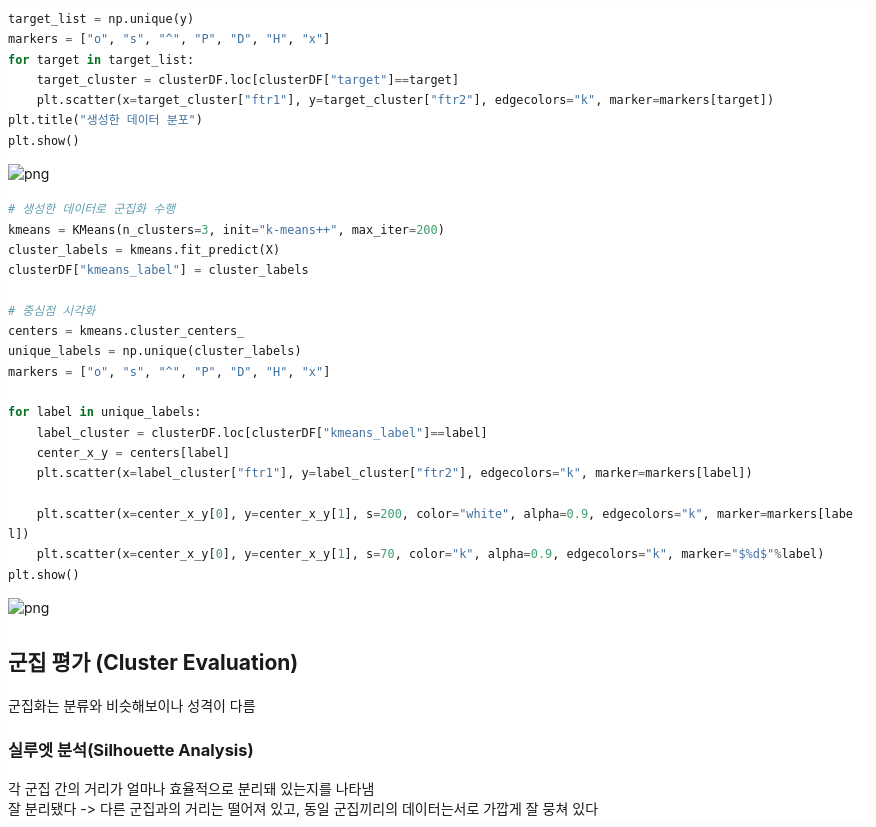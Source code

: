 


```python
target_list = np.unique(y)
markers = ["o", "s", "^", "P", "D", "H", "x"]
for target in target_list:
    target_cluster = clusterDF.loc[clusterDF["target"]==target]
    plt.scatter(x=target_cluster["ftr1"], y=target_cluster["ftr2"], edgecolors="k", marker=markers[target])
plt.title("생성한 데이터 분포")
plt.show()
```


    
![png](/assets/images/sourceImg/clustering_files/clustering_10_0.png)
    



```python
# 생성한 데이터로 군집화 수행
kmeans = KMeans(n_clusters=3, init="k-means++", max_iter=200)
cluster_labels = kmeans.fit_predict(X)
clusterDF["kmeans_label"] = cluster_labels

# 중심점 시각화
centers = kmeans.cluster_centers_
unique_labels = np.unique(cluster_labels)
markers = ["o", "s", "^", "P", "D", "H", "x"]

for label in unique_labels:
    label_cluster = clusterDF.loc[clusterDF["kmeans_label"]==label]
    center_x_y = centers[label]
    plt.scatter(x=label_cluster["ftr1"], y=label_cluster["ftr2"], edgecolors="k", marker=markers[label])
    
    plt.scatter(x=center_x_y[0], y=center_x_y[1], s=200, color="white", alpha=0.9, edgecolors="k", marker=markers[label])
    plt.scatter(x=center_x_y[0], y=center_x_y[1], s=70, color="k", alpha=0.9, edgecolors="k", marker="$%d$"%label)
plt.show()
```


    
![png](/assets/images/sourceImg/clustering_files/clustering_11_0.png)
    


## 군집 평가 (Cluster Evaluation)
군집화는 분류와 비슷해보이나 성격이 다름  

### 실루엣 분석(Silhouette Analysis)
각 군집 간의 거리가 얼마나 효율적으로 분리돼 있는지를 나타냄  
잘 분리됐다 -> 다른 군집과의 거리는 떨어져 있고, 동일 군집끼리의 데이터는서로 가깝게 잘 뭉쳐 있다  
